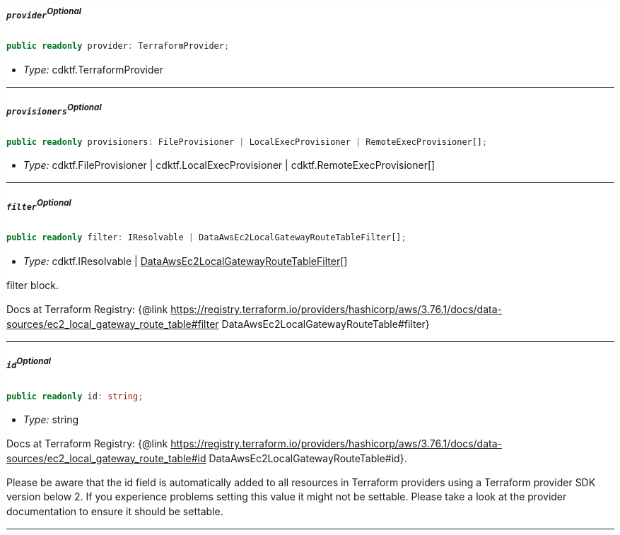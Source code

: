 ##### `provider`<sup>Optional</sup> <a name="provider" id="@cdktf/aws-cdk.dataAwsEc2LocalGatewayRouteTable.DataAwsEc2LocalGatewayRouteTableConfig.property.provider"></a>

```typescript
public readonly provider: TerraformProvider;
```

- *Type:* cdktf.TerraformProvider

---

##### `provisioners`<sup>Optional</sup> <a name="provisioners" id="@cdktf/aws-cdk.dataAwsEc2LocalGatewayRouteTable.DataAwsEc2LocalGatewayRouteTableConfig.property.provisioners"></a>

```typescript
public readonly provisioners: FileProvisioner | LocalExecProvisioner | RemoteExecProvisioner[];
```

- *Type:* cdktf.FileProvisioner | cdktf.LocalExecProvisioner | cdktf.RemoteExecProvisioner[]

---

##### `filter`<sup>Optional</sup> <a name="filter" id="@cdktf/aws-cdk.dataAwsEc2LocalGatewayRouteTable.DataAwsEc2LocalGatewayRouteTableConfig.property.filter"></a>

```typescript
public readonly filter: IResolvable | DataAwsEc2LocalGatewayRouteTableFilter[];
```

- *Type:* cdktf.IResolvable | <a href="#@cdktf/aws-cdk.dataAwsEc2LocalGatewayRouteTable.DataAwsEc2LocalGatewayRouteTableFilter">DataAwsEc2LocalGatewayRouteTableFilter</a>[]

filter block.

Docs at Terraform Registry: {@link https://registry.terraform.io/providers/hashicorp/aws/3.76.1/docs/data-sources/ec2_local_gateway_route_table#filter DataAwsEc2LocalGatewayRouteTable#filter}

---

##### `id`<sup>Optional</sup> <a name="id" id="@cdktf/aws-cdk.dataAwsEc2LocalGatewayRouteTable.DataAwsEc2LocalGatewayRouteTableConfig.property.id"></a>

```typescript
public readonly id: string;
```

- *Type:* string

Docs at Terraform Registry: {@link https://registry.terraform.io/providers/hashicorp/aws/3.76.1/docs/data-sources/ec2_local_gateway_route_table#id DataAwsEc2LocalGatewayRouteTable#id}.

Please be aware that the id field is automatically added to all resources in Terraform providers using a Terraform provider SDK version below 2.
If you experience problems setting this value it might not be settable. Please take a look at the provider documentation to ensure it should be settable.

---